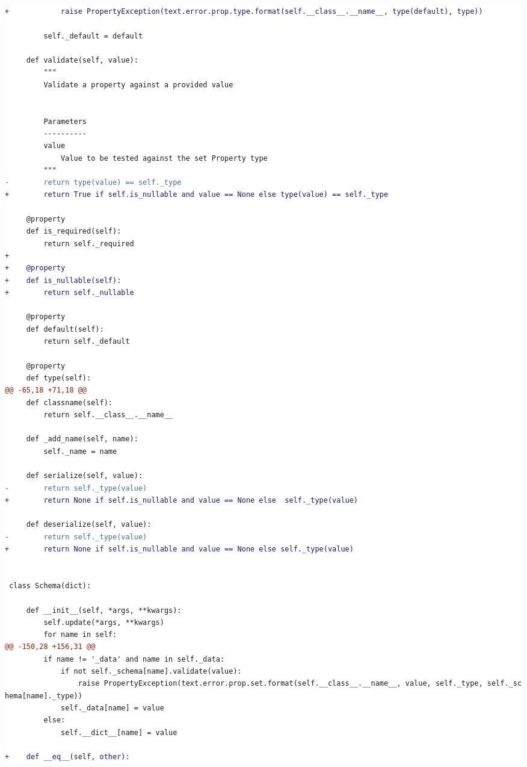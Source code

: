 ```diff
+            raise PropertyException(text.error.prop.type.format(self.__class__.__name__, type(default), type))
 
         self._default = default
 
     def validate(self, value):
         """
         Validate a property against a provided value
 
 
         Parameters
         ----------
         value
             Value to be tested against the set Property type
         """
-        return type(value) == self._type
+        return True if self.is_nullable and value == None else type(value) == self._type
 
     @property
     def is_required(self):
         return self._required
+    
+    @property
+    def is_nullable(self):
+        return self._nullable
 
     @property
     def default(self):
         return self._default
 
     @property
     def type(self):
@@ -65,18 +71,18 @@
     def classname(self):
         return self.__class__.__name__
 
     def _add_name(self, name):
         self._name = name
 
     def serialize(self, value):
-        return self._type(value)
+        return None if self.is_nullable and value == None else  self._type(value)
     
     def deserialize(self, value):
-        return self._type(value)
+        return None if self.is_nullable and value == None else self._type(value)
 
 
 class Schema(dict):
 
     def __init__(self, *args, **kwargs):
         self.update(*args, **kwargs)
         for name in self:
@@ -150,28 +156,31 @@
         if name != '_data' and name in self._data:
             if not self._schema[name].validate(value):
                 raise PropertyException(text.error.prop.set.format(self.__class__.__name__, value, self._type, self._schema[name]._type))
             self._data[name] = value
         else:
             self.__dict__[name] = value
 
+    def __eq__(self, other):
```